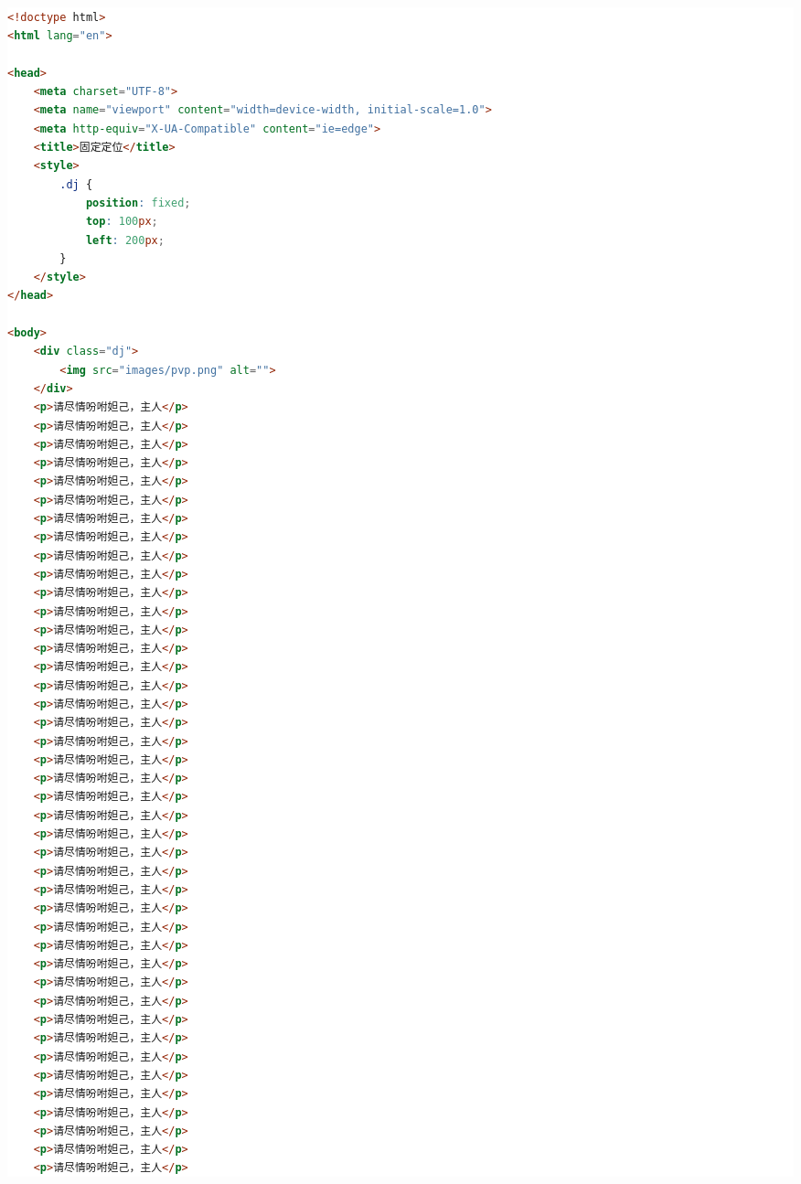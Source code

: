 ```html
<!doctype html>
<html lang="en">

<head>
    <meta charset="UTF-8">
    <meta name="viewport" content="width=device-width, initial-scale=1.0">
    <meta http-equiv="X-UA-Compatible" content="ie=edge">
    <title>固定定位</title>
    <style>
        .dj {
            position: fixed;
            top: 100px;
            left: 200px;
        }
    </style>
</head>

<body>
    <div class="dj">
        <img src="images/pvp.png" alt="">
    </div>
    <p>请尽情吩咐妲己，主人</p>
    <p>请尽情吩咐妲己，主人</p>
    <p>请尽情吩咐妲己，主人</p>
    <p>请尽情吩咐妲己，主人</p>
    <p>请尽情吩咐妲己，主人</p>
    <p>请尽情吩咐妲己，主人</p>
    <p>请尽情吩咐妲己，主人</p>
    <p>请尽情吩咐妲己，主人</p>
    <p>请尽情吩咐妲己，主人</p>
    <p>请尽情吩咐妲己，主人</p>
    <p>请尽情吩咐妲己，主人</p>
    <p>请尽情吩咐妲己，主人</p>
    <p>请尽情吩咐妲己，主人</p>
    <p>请尽情吩咐妲己，主人</p>
    <p>请尽情吩咐妲己，主人</p>
    <p>请尽情吩咐妲己，主人</p>
    <p>请尽情吩咐妲己，主人</p>
    <p>请尽情吩咐妲己，主人</p>
    <p>请尽情吩咐妲己，主人</p>
    <p>请尽情吩咐妲己，主人</p>
    <p>请尽情吩咐妲己，主人</p>
    <p>请尽情吩咐妲己，主人</p>
    <p>请尽情吩咐妲己，主人</p>
    <p>请尽情吩咐妲己，主人</p>
    <p>请尽情吩咐妲己，主人</p>
    <p>请尽情吩咐妲己，主人</p>
    <p>请尽情吩咐妲己，主人</p>
    <p>请尽情吩咐妲己，主人</p>
    <p>请尽情吩咐妲己，主人</p>
    <p>请尽情吩咐妲己，主人</p>
    <p>请尽情吩咐妲己，主人</p>
    <p>请尽情吩咐妲己，主人</p>
    <p>请尽情吩咐妲己，主人</p>
    <p>请尽情吩咐妲己，主人</p>
    <p>请尽情吩咐妲己，主人</p>
    <p>请尽情吩咐妲己，主人</p>
    <p>请尽情吩咐妲己，主人</p>
    <p>请尽情吩咐妲己，主人</p>
    <p>请尽情吩咐妲己，主人</p>
    <p>请尽情吩咐妲己，主人</p>
    <p>请尽情吩咐妲己，主人</p>
    <p>请尽情吩咐妲己，主人</p>
```